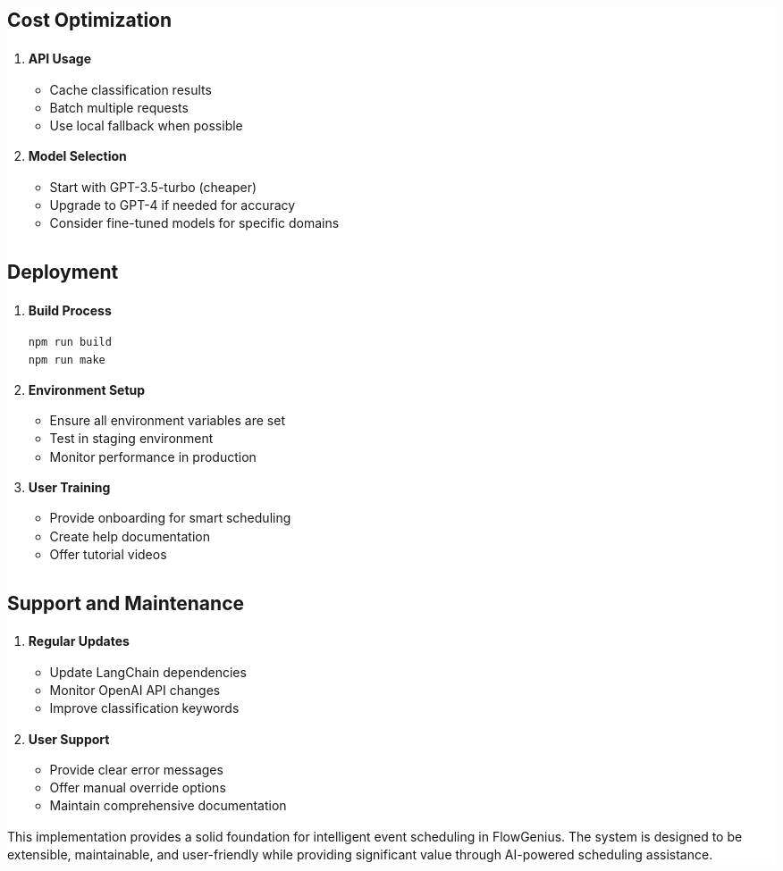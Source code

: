 ## Cost Optimization

1. **API Usage**
   - Cache classification results
   - Batch multiple requests
   - Use local fallback when possible

2. **Model Selection**
   - Start with GPT-3.5-turbo (cheaper)
   - Upgrade to GPT-4 if needed for accuracy
   - Consider fine-tuned models for specific domains

## Deployment

1. **Build Process**
   ```bash
   npm run build
   npm run make
   ```

2. **Environment Setup**
   - Ensure all environment variables are set
   - Test in staging environment
   - Monitor performance in production

3. **User Training**
   - Provide onboarding for smart scheduling
   - Create help documentation
   - Offer tutorial videos

## Support and Maintenance

1. **Regular Updates**
   - Update LangChain dependencies
   - Monitor OpenAI API changes
   - Improve classification keywords

2. **User Support**
   - Provide clear error messages
   - Offer manual override options
   - Maintain comprehensive documentation

This implementation provides a solid foundation for intelligent event scheduling in FlowGenius. The system is designed to be extensible, maintainable, and user-friendly while providing significant value through AI-powered scheduling assistance. 